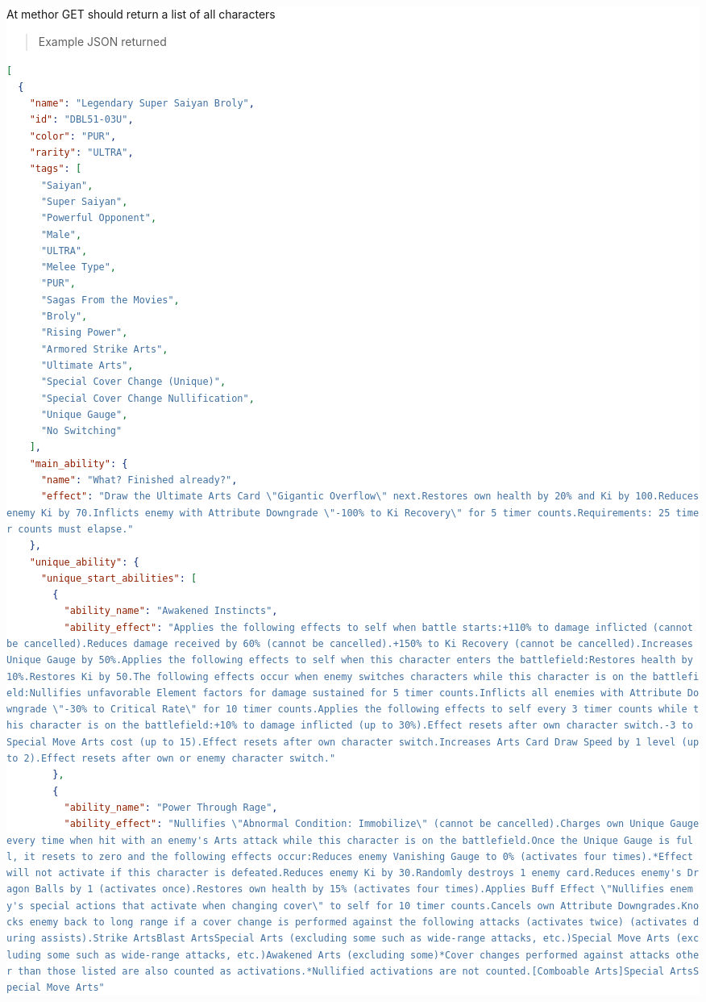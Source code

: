 At methor GET should return a list of all characters 
> Example JSON returned
```json
[
  {
    "name": "Legendary Super Saiyan Broly",
    "id": "DBL51-03U",
    "color": "PUR",
    "rarity": "ULTRA",
    "tags": [
      "Saiyan",
      "Super Saiyan",
      "Powerful Opponent",
      "Male",
      "ULTRA",
      "Melee Type",
      "PUR",
      "Sagas From the Movies",
      "Broly",
      "Rising Power",
      "Armored Strike Arts",
      "Ultimate Arts",
      "Special Cover Change (Unique)",
      "Special Cover Change Nullification",
      "Unique Gauge",
      "No Switching"
    ],
    "main_ability": {
      "name": "What? Finished already?",
      "effect": "Draw the Ultimate Arts Card \"Gigantic Overflow\" next.Restores own health by 20% and Ki by 100.Reduces enemy Ki by 70.Inflicts enemy with Attribute Downgrade \"-100% to Ki Recovery\" for 5 timer counts.Requirements: 25 timer counts must elapse."
    },
    "unique_ability": {
      "unique_start_abilities": [
        {
          "ability_name": "Awakened Instincts",
          "ability_effect": "Applies the following effects to self when battle starts:+110% to damage inflicted (cannot be cancelled).Reduces damage received by 60% (cannot be cancelled).+150% to Ki Recovery (cannot be cancelled).Increases Unique Gauge by 50%.Applies the following effects to self when this character enters the battlefield:Restores health by 10%.Restores Ki by 50.The following effects occur when enemy switches characters while this character is on the battlefield:Nullifies unfavorable Element factors for damage sustained for 5 timer counts.Inflicts all enemies with Attribute Downgrade \"-30% to Critical Rate\" for 10 timer counts.Applies the following effects to self every 3 timer counts while this character is on the battlefield:+10% to damage inflicted (up to 30%).Effect resets after own character switch.-3 to Special Move Arts cost (up to 15).Effect resets after own character switch.Increases Arts Card Draw Speed by 1 level (up to 2).Effect resets after own or enemy character switch."
        },
        {
          "ability_name": "Power Through Rage",
          "ability_effect": "Nullifies \"Abnormal Condition: Immobilize\" (cannot be cancelled).Charges own Unique Gauge every time when hit with an enemy's Arts attack while this character is on the battlefield.Once the Unique Gauge is full, it resets to zero and the following effects occur:Reduces enemy Vanishing Gauge to 0% (activates four times).*Effect will not activate if this character is defeated.Reduces enemy Ki by 30.Randomly destroys 1 enemy card.Reduces enemy's Dragon Balls by 1 (activates once).Restores own health by 15% (activates four times).Applies Buff Effect \"Nullifies enemy's special actions that activate when changing cover\" to self for 10 timer counts.Cancels own Attribute Downgrades.Knocks enemy back to long range if a cover change is performed against the following attacks (activates twice) (activates during assists).Strike ArtsBlast ArtsSpecial Arts (excluding some such as wide-range attacks, etc.)Special Move Arts (excluding some such as wide-range attacks, etc.)Awakened Arts (excluding some)*Cover changes performed against attacks other than those listed are also counted as activations.*Nullified activations are not counted.[Comboable Arts]Special ArtsSpecial Move Arts"
```